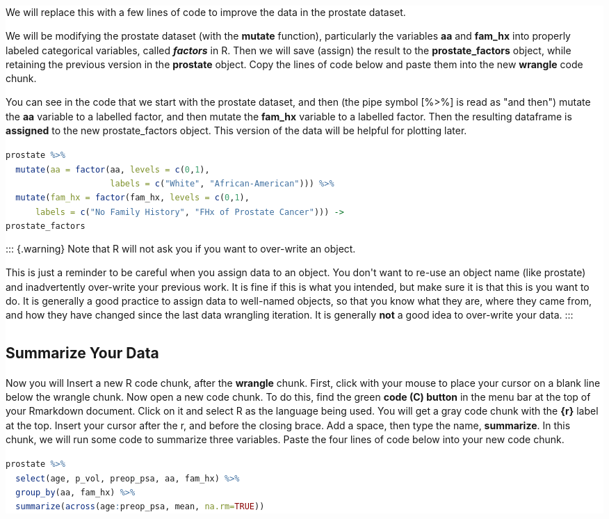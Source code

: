 We will replace this with a few lines of code to improve the data in the prostate dataset.

We will be modifying the prostate dataset (with the **mutate** function), particularly the variables **aa** and **fam_hx** into properly labeled categorical variables, called ***factors*** in R.
Then we will save (assign) the result to the **prostate_factors** object, while retaining the previous version in the **prostate** object.
Copy the lines of code below and paste them into the new **wrangle** code chunk.

You can see in the code that we start with the prostate dataset, and then (the pipe symbol [%\>%] is read as "and then") mutate the **aa** variable to a labelled factor, and then mutate the **fam_hx** variable to a labelled factor.
Then the resulting dataframe is **assigned** to the new prostate_factors object.
This version of the data will be helpful for plotting later.


```r
prostate %>% 
  mutate(aa = factor(aa, levels = c(0,1), 
                     labels = c("White", "African-American"))) %>% 
  mutate(fam_hx = factor(fam_hx, levels = c(0,1), 
      labels = c("No Family History", "FHx of Prostate Cancer"))) ->
prostate_factors
```

::: {.warning}
Note that R will not ask you if you want to over-write an object.

This is just a reminder to be careful when you assign data to an object.
You don't want to re-use an object name (like prostate) and inadvertently over-write your previous work.
It is fine if this is what you intended, but make sure it is that this is you want to do.
It is generally a good practice to assign data to well-named objects, so that you know what they are, where they came from, and how they have changed since the last data wrangling iteration.
It is generally **not** a good idea to over-write your data.
:::

## Summarize Your Data

Now you will Insert a new R code chunk, after the **wrangle** chunk.
First, click with your mouse to place your cursor on a blank line below the wrangle chunk.
Now open a new code chunk.
To do this, find the green **code (C) button** in the menu bar at the top of your Rmarkdown document.
Click on it and select R as the language being used.
You will get a gray code chunk with the **{r}** label at the top.
Insert your cursor after the r, and before the closing brace.
Add a space, then type the name, **summarize**.
In this chunk, we will run some code to summarize three variables.
Paste the four lines of code below into your new code chunk.


```r
prostate %>% 
  select(age, p_vol, preop_psa, aa, fam_hx) %>% 
  group_by(aa, fam_hx) %>% 
  summarize(across(age:preop_psa, mean, na.rm=TRUE))
```
